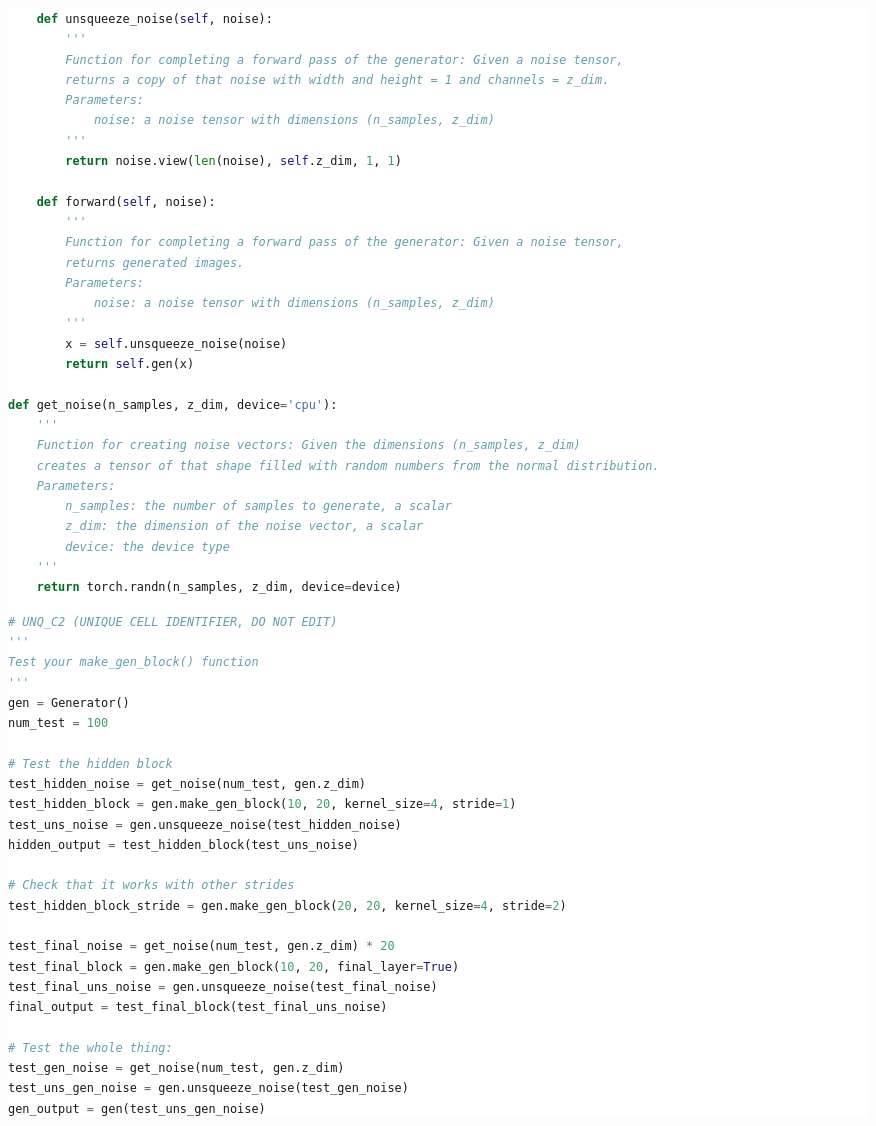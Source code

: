 ```python colab={} colab_type="code" id="EvO7h0LYnEJZ"
    def unsqueeze_noise(self, noise):
        '''
        Function for completing a forward pass of the generator: Given a noise tensor, 
        returns a copy of that noise with width and height = 1 and channels = z_dim.
        Parameters:
            noise: a noise tensor with dimensions (n_samples, z_dim)
        '''
        return noise.view(len(noise), self.z_dim, 1, 1)

    def forward(self, noise):
        '''
        Function for completing a forward pass of the generator: Given a noise tensor, 
        returns generated images.
        Parameters:
            noise: a noise tensor with dimensions (n_samples, z_dim)
        '''
        x = self.unsqueeze_noise(noise)
        return self.gen(x)

def get_noise(n_samples, z_dim, device='cpu'):
    '''
    Function for creating noise vectors: Given the dimensions (n_samples, z_dim)
    creates a tensor of that shape filled with random numbers from the normal distribution.
    Parameters:
        n_samples: the number of samples to generate, a scalar
        z_dim: the dimension of the noise vector, a scalar
        device: the device type
    '''
    return torch.randn(n_samples, z_dim, device=device)
```

```python
# UNQ_C2 (UNIQUE CELL IDENTIFIER, DO NOT EDIT)
'''
Test your make_gen_block() function
'''
gen = Generator()
num_test = 100

# Test the hidden block
test_hidden_noise = get_noise(num_test, gen.z_dim)
test_hidden_block = gen.make_gen_block(10, 20, kernel_size=4, stride=1)
test_uns_noise = gen.unsqueeze_noise(test_hidden_noise)
hidden_output = test_hidden_block(test_uns_noise)

# Check that it works with other strides
test_hidden_block_stride = gen.make_gen_block(20, 20, kernel_size=4, stride=2)

test_final_noise = get_noise(num_test, gen.z_dim) * 20
test_final_block = gen.make_gen_block(10, 20, final_layer=True)
test_final_uns_noise = gen.unsqueeze_noise(test_final_noise)
final_output = test_final_block(test_final_uns_noise)

# Test the whole thing:
test_gen_noise = get_noise(num_test, gen.z_dim)
test_uns_gen_noise = gen.unsqueeze_noise(test_gen_noise)
gen_output = gen(test_uns_gen_noise)
```
